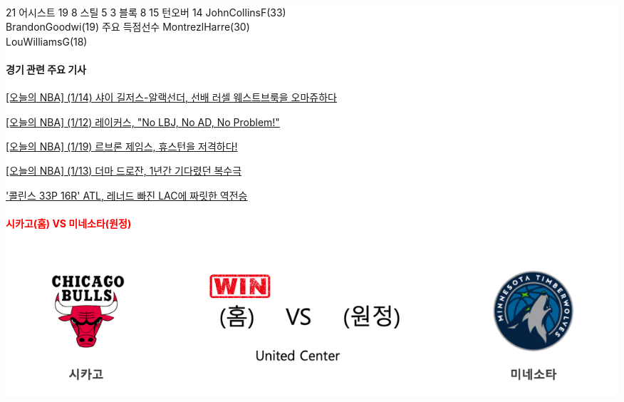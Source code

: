   </tr>
  <tr>
    <td class="tg-dcpn">21</td>
    <td class="tg-rr9t">어시스트</td>
    <td class="tg-dcpn">19</td>
  </tr>
  <tr>
    <td class="tg-dcpn">8</td>
    <td class="tg-rr9t">스틸</td>
    <td class="tg-dcpn">5</td>
  </tr>
  <tr>
    <td class="tg-dcpn">3</td>
    <td class="tg-rr9t">블록</td>
    <td class="tg-dcpn">8</td>
  </tr>
  <tr>
    <td class="tg-dcpn">15</td>
    <td class="tg-rr9t">턴오버</td>
    <td class="tg-dcpn">14</td>
  </tr>
  <tr>
    <td class="tg-dcpn">JohnCollinsF(33)<br>BrandonGoodwi(19)</td>
    <td class="tg-rr9t">주요 득점선수</td>
    <td class="tg-dcpn">MontrezlHarre(30)<br>LouWilliamsG(18)</td>
  </tr>
</table>

#### 경기 관련 주요 기사         

[[오늘의 NBA] (1/14) 샤이 길저스-알랙선더, 선배 러셀 웨스트브룩을 오마쥬하다](http://sports.news.naver.com/basketball/news/read.nhn?oid=486&aid=0000001196)

[[오늘의 NBA] (1/12) 레이커스, "No LBJ, No AD, No Problem!"](http://sports.news.naver.com/basketball/news/read.nhn?oid=486&aid=0000001194)

[[오늘의 NBA] (1/19) 르브론 제임스, 휴스턴을 저격하다!](http://sports.news.naver.com/basketball/news/read.nhn?oid=486&aid=0000001201)

[[오늘의 NBA] (1/13) 더마 드로잔, 1년간 기다렸던 복수극](http://sports.news.naver.com/basketball/news/read.nhn?oid=486&aid=0000001195)

['콜린스 33P 16R' ATL, 레너드 빠진 LAC에 짜릿한 역전승](http://www.rookie.co.kr/news/articleView.html?idxno=38418)

<script src="https://ads-partners.coupang.com/g.js"></script>
<script>
    new PartnersCoupang.G({"id":48177,"width":"100%","height":120,"subId":null});
</script>        
        

#### <span style="color:red"> 시카고(홈) VS 미네소타(원정) </span>
![CHI_MIN_win.png](../images/nba/result/CHI_MIN_win.png)
